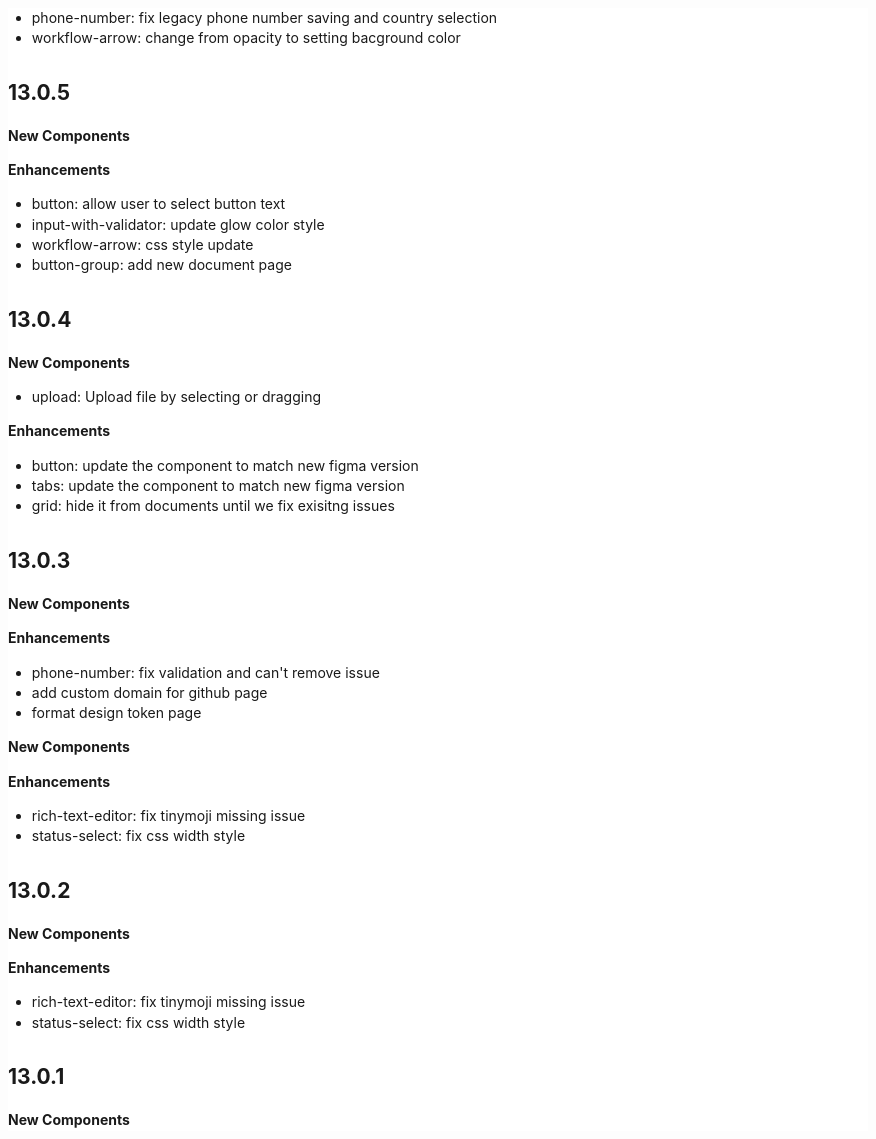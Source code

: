 - phone-number: fix legacy phone number saving and country selection
- workflow-arrow: change from opacity to setting bacground color

## 13.0.5

**New Components**

**Enhancements**

- button: allow user to select button text
- input-with-validator: update glow color style
- workflow-arrow: css style update
- button-group: add new document page

## 13.0.4

**New Components**

- upload: Upload file by selecting or dragging

**Enhancements**

- button: update the component to match new figma version
- tabs: update the component to match new figma version
- grid: hide it from documents until we fix exisitng issues

## 13.0.3

**New Components**

**Enhancements**

- phone-number: fix validation and can't remove issue
- add custom domain for github page
- format design token page

**New Components**

**Enhancements**

- rich-text-editor: fix tinymoji missing issue
- status-select: fix css width style

## 13.0.2

**New Components**

**Enhancements**

- rich-text-editor: fix tinymoji missing issue
- status-select: fix css width style

## 13.0.1

**New Components**
